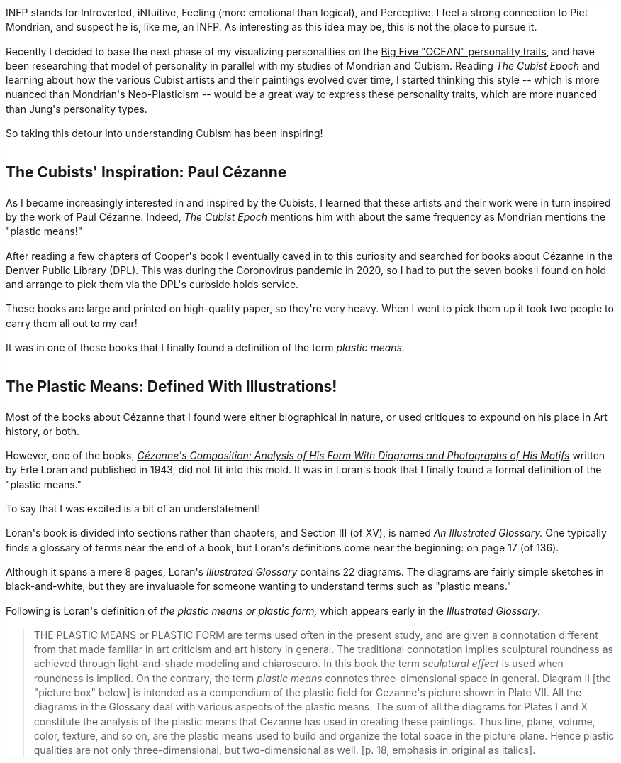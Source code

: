 INFP stands for Introverted, iNtuitive, Feeling (more emotional than logical), and Perceptive. I feel a strong connection to Piet Mondrian, and suspect he is, like me, an INFP. As interesting as this idea may be, this is not the place to pursue it.

Recently I decided to base the next phase of my visualizing personalities on the [Big Five "OCEAN" personality traits](https://en.wikipedia.org/wiki/Big_Five_personality_traits), and have been researching that model of personality in parallel with my studies of Mondrian and Cubism.  Reading *The Cubist Epoch* and learning about how the various Cubist artists and their paintings evolved over time, I started thinking this style -- which is more nuanced than Mondrian's Neo-Plasticism -- would be a great way to express these personality traits, which are more nuanced than Jung's personality types.

So taking this detour into understanding Cubism has been inspiring!

## The Cubists' Inspiration: Paul Cézanne

As I became increasingly interested in and inspired by the Cubists, I learned that these artists and their work were in turn inspired by the work of Paul Cézanne.  Indeed, *The Cubist Epoch* mentions him with about the same frequency as Mondrian mentions the "plastic means!"

After reading a few chapters of Cooper's book I eventually caved in to this curiosity and searched for books about Cézanne in the Denver Public Library (DPL).  This was during the Coronovirus pandemic in 2020, so I had to put the seven books I found on hold and arrange to pick them via the DPL's curbside holds service.

These books are large and printed on high-quality paper, so they're very heavy.  When I went to pick them up it took two people to carry them all out to my car!

It was in one of these books that I finally found a definition of the term *plastic means.*

## The Plastic Means: Defined With Illustrations!

Most of the books about Cézanne that I found were either biographical in nature, or used critiques to expound on his place in Art history, or both.

However, one of the books, *[Cézanne's Composition: Analysis of His Form With Diagrams and Photographs of His Motifs](https://www.goodreads.com/book/show/1199387.C_zanne_s_Composition)* written by Erle Loran and published in 1943, did not fit into this mold.  It was in Loran's book that I finally found a formal definition of the "plastic means."

To say that I was excited is a bit of an understatement!

Loran's book is divided into sections rather than chapters, and Section III (of XV), is named *An Illustrated Glossary.* One typically finds a glossary of terms near the end of a book, but Loran's definitions come near the beginning: on page 17 (of 136).

Although it spans a mere 8 pages, Loran's *Illustrated Glossary* contains 22 diagrams.  The diagrams are fairly simple sketches in black-and-white, but they are invaluable for someone wanting to understand terms such as "plastic means."

Following is Loran's definition of *the plastic means or plastic form,* which appears early in the *Illustrated Glossary:*

> THE PLASTIC MEANS or PLASTIC FORM are terms used often in the present study, and are given a connotation different from that made familiar in art criticism and art history in general.  The traditional connotation implies sculptural roundness as achieved through light-and-shade modeling and chiaroscuro.  In this book the term *sculptural effect* is used when roundness is implied.  On the contrary, the term *plastic means* connotes three-dimensional space in general.  Diagram II [the "picture box" below] is intended as a compendium of the plastic field for Cezanne's picture shown in Plate VII.  All the diagrams in the Glossary deal with various aspects of the plastic means.  The sum of all the diagrams for Plates I and X constitute the analysis of the plastic means that Cezanne has used in creating these paintings.  Thus line, plane, volume, color, texture, and so on, are the plastic means used to build and organize the total space in the picture plane.  Hence plastic qualities are not only three-dimensional, but two-dimensional as well.  [p. 18, emphasis in original as italics].

